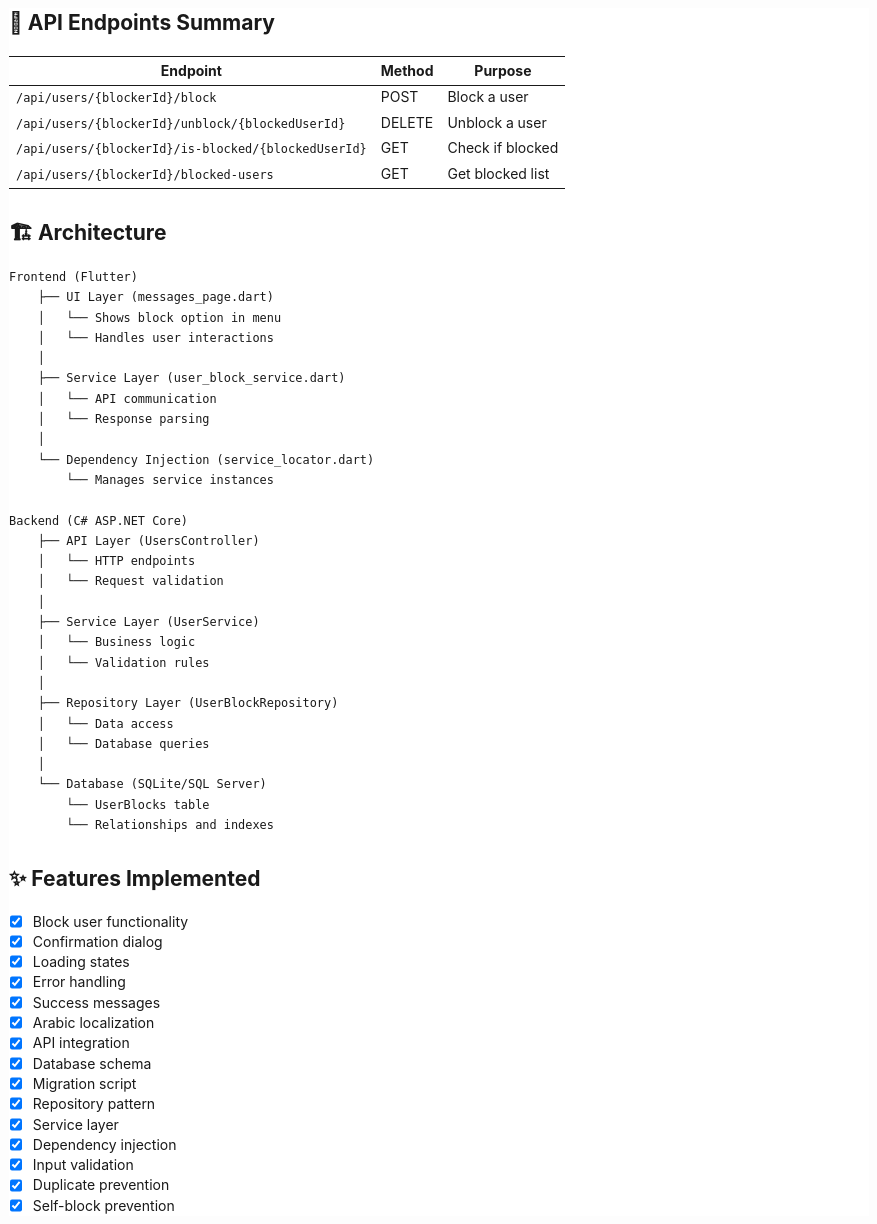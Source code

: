 ## 🎯 API Endpoints Summary

| Endpoint | Method | Purpose |
|----------|--------|---------|
| `/api/users/{blockerId}/block` | POST | Block a user |
| `/api/users/{blockerId}/unblock/{blockedUserId}` | DELETE | Unblock a user |
| `/api/users/{blockerId}/is-blocked/{blockedUserId}` | GET | Check if blocked |
| `/api/users/{blockerId}/blocked-users` | GET | Get blocked list |

## 🏗️ Architecture

```
Frontend (Flutter)
    ├── UI Layer (messages_page.dart)
    │   └── Shows block option in menu
    │   └── Handles user interactions
    │
    ├── Service Layer (user_block_service.dart)
    │   └── API communication
    │   └── Response parsing
    │
    └── Dependency Injection (service_locator.dart)
        └── Manages service instances

Backend (C# ASP.NET Core)
    ├── API Layer (UsersController)
    │   └── HTTP endpoints
    │   └── Request validation
    │
    ├── Service Layer (UserService)
    │   └── Business logic
    │   └── Validation rules
    │
    ├── Repository Layer (UserBlockRepository)
    │   └── Data access
    │   └── Database queries
    │
    └── Database (SQLite/SQL Server)
        └── UserBlocks table
        └── Relationships and indexes
```

## ✨ Features Implemented

- [x] Block user functionality
- [x] Confirmation dialog
- [x] Loading states
- [x] Error handling
- [x] Success messages
- [x] Arabic localization
- [x] API integration
- [x] Database schema
- [x] Migration script
- [x] Repository pattern
- [x] Service layer
- [x] Dependency injection
- [x] Input validation
- [x] Duplicate prevention
- [x] Self-block prevention
